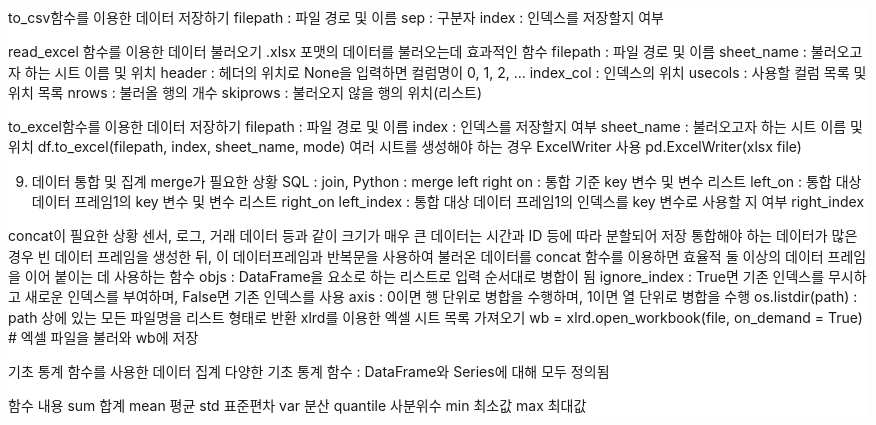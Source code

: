 to_csv함수를 이용한 데이터 저장하기
filepath : 파일 경로 및 이름
sep : 구분자
index : 인덱스를 저장할지 여부

read_excel 함수를 이용한 데이터 불러오기
.xlsx 포맷의 데이터를 불러오는데 효과적인 함수
filepath : 파일 경로 및 이름
sheet_name : 불러오고자 하는 시트 이름 및 위치
header : 헤더의 위치로 None을 입력하면 컬럼명이 0, 1, 2, …
index_col : 인덱스의 위치
usecols : 사용할 컬럼 목록 및 위치 목록
nrows : 불러올 행의 개수
skiprows : 불러오지 않을 행의 위치(리스트)

to_excel함수를 이용한 데이터 저장하기
filepath : 파일 경로 및 이름
index : 인덱스를 저장할지 여부
sheet_name : 불러오고자 하는 시트 이름 및 위치
df.to_excel(filepath, index, sheet_name, mode)
여러 시트를 생성해야 하는 경우 ExcelWriter 사용
pd.ExcelWriter(xlsx file)

9. 데이터 통합 및 집계
merge가 필요한 상황
SQL : join, Python : merge
left
right
on : 통합 기준 key 변수 및 변수 리스트
left_on : 통합 대상 데이터 프레임1의 key 변수 및 변수 리스트
right_on
left_index : 통합 대상 데이터 프레임1의 인덱스를 key 변수로 사용할 지 여부
right_index

concat이 필요한 상황
센서, 로그, 거래 데이터 등과 같이 크기가 매우 큰 데이터는 시간과 ID 등에 따라 분할되어 저장
통합해야 하는 데이터가 많은 경우 빈 데이터 프레임을 생성한 뒤, 이 데이터프레임과 반복문을 사용하여 불러온 데이터를 concat 함수를 이용하면 효율적
둘 이상의 데이터 프레임을 이어 붙이는 데 사용하는 함수
objs : DataFrame을 요소로 하는 리스트로 입력 순서대로 병합이 됨
ignore_index : True면 기존 인덱스를 무시하고 새로운 인덱스를 부여하며, False면 기존 인덱스를 사용
axis : 0이면 행 단위로 병합을 수행하며, 1이면 열 단위로 병합을 수행
os.listdir(path) : path 상에 있는 모든 파일명을 리스트 형태로 반환
xlrd를 이용한 엑셀 시트 목록 가져오기
wb = xlrd.open_workbook(file, on_demand = True) # 엑셀 파일을 불러와 wb에 저장

기초 통계 함수를 사용한 데이터 집계
다양한 기초 통계 함수 : DataFrame와 Series에 대해 모두 정의됨

함수
내용
sum
합계
mean
평균
std
표준편차
var
분산
quantile
사분위수
min
최소값
max
최대값
